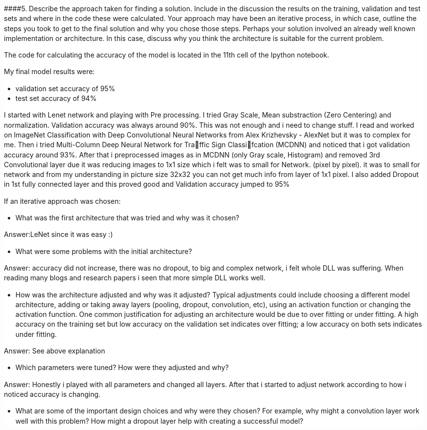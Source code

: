 ####5. Describe the approach taken for finding a solution. Include in the discussion the results on the training, validation and test sets and where in the code these were calculated. Your approach may have been an iterative process, in which case, outline the steps you took to get to the final solution and why you chose those steps. Perhaps your solution involved an already well known implementation or architecture. In this case, discuss why you think the architecture is suitable for the current problem.

The code for calculating the accuracy of the model is located in the 11th cell of the Ipython notebook.

My final model results were:
* validation set accuracy of 95%
* test set accuracy of 94%

I started with Lenet network and playing with Pre processing.
I tried Gray Scale, Mean substraction (Zero Centering) and normalization. Validation accuracy was always around 90%.
This was not enough and i need to change stuff.
I read and worked on ImageNet Classification with Deep Convolutional Neural Networks from Alex Krizhevsky - AlexNet but it was to complex for me.
Then i tried Multi-Column Deep Neural Network for Traffic Sign Classifcation (MCDNN) and noticed that i got validation accuracy around 93%.
After that i preprocessed images as in MCDNN (only Gray scale, Histogram) and removed 3rd Convolutional layer due it was reducing images to 1x1 size which i felt was to small for Network. (pixel by pixel).
it was to small for network and from my understanding in picture size 32x32 you can not get much info from layer of 1x1 pixel. 
I also added Dropout in 1st fully connected layer and this proved good and Validation accuracy jumped to 95%

If an iterative approach was chosen:
* What was the first architecture that was tried and why was it chosen?

Answer:LeNet since it was easy :)

* What were some problems with the initial architecture?

Answer: accuracy did not increase, there was no dropout, to big and complex network, i felt whole DLL was suffering. When reading many blogs and research papers i seen that more simple DLL works well.


* How was the architecture adjusted and why was it adjusted? Typical adjustments could include choosing a different model architecture, adding or taking away layers (pooling, dropout, convolution, etc), using an activation function or changing the activation function. One common justification for adjusting an architecture would be due to over fitting or under fitting. A high accuracy on the training set but low accuracy on the validation set indicates over fitting; a low accuracy on both sets indicates under fitting.

Answer: See above explanation

* Which parameters were tuned? How were they adjusted and why?

Answer: Honestly i played with all parameters and changed all layers. After that i started to adjust network according to how i noticed accuracy is changing. 

* What are some of the important design choices and why were they chosen? For example, why might a convolution layer work well with this problem? How might a dropout layer help with creating a successful model?
